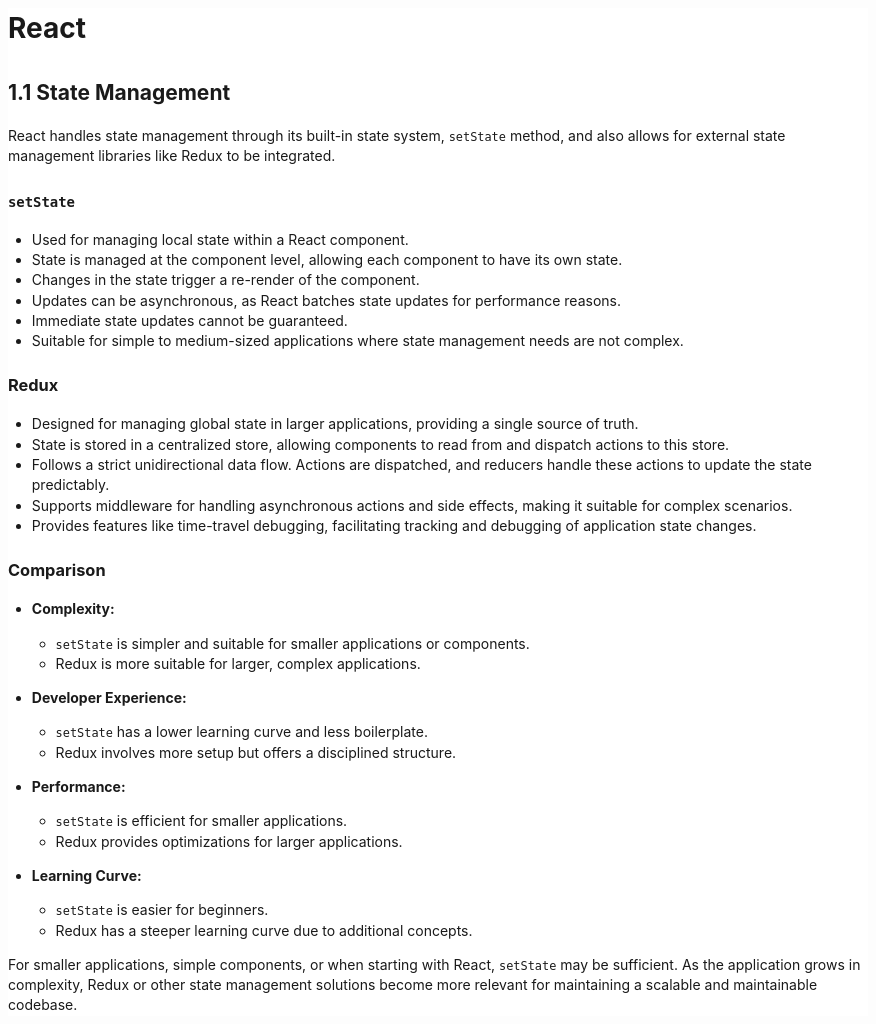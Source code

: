 # React

## 1.1 State Management

React handles state management through its built-in state system, `setState` method, and also allows for external state management libraries like Redux to be integrated.

### `setState`

- Used for managing local state within a React component.
- State is managed at the component level, allowing each component to have its own state.
- Changes in the state trigger a re-render of the component.
- Updates can be asynchronous, as React batches state updates for performance reasons.
- Immediate state updates cannot be guaranteed.
- Suitable for simple to medium-sized applications where state management needs are not complex.

### Redux

- Designed for managing global state in larger applications, providing a single source of truth.
- State is stored in a centralized store, allowing components to read from and dispatch actions to this store.
- Follows a strict unidirectional data flow. Actions are dispatched, and reducers handle these actions to update the state predictably.
- Supports middleware for handling asynchronous actions and side effects, making it suitable for complex scenarios.
- Provides features like time-travel debugging, facilitating tracking and debugging of application state changes.

### Comparison

- **Complexity:**

  - `setState` is simpler and suitable for smaller applications or components.
  - Redux is more suitable for larger, complex applications.

- **Developer Experience:**

  - `setState` has a lower learning curve and less boilerplate.
  - Redux involves more setup but offers a disciplined structure.

- **Performance:**

  - `setState` is efficient for smaller applications.
  - Redux provides optimizations for larger applications.

- **Learning Curve:**
  - `setState` is easier for beginners.
  - Redux has a steeper learning curve due to additional concepts.

For smaller applications, simple components, or when starting with React, `setState` may be sufficient. As the application grows in complexity, Redux or other state management solutions become more relevant for maintaining a scalable and maintainable codebase.
